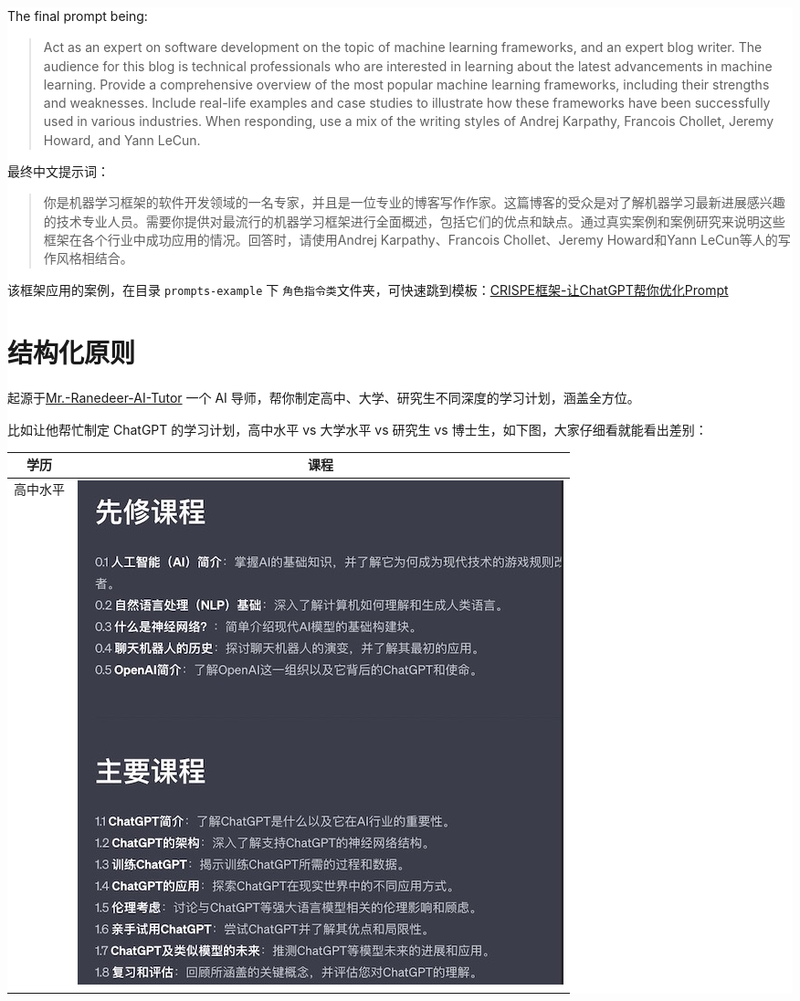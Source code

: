 The final prompt being:

> Act as an expert on software development on the topic of machine learning frameworks, and an expert blog writer. The audience for this blog is technical professionals who are interested in learning about the latest advancements in machine learning. Provide a comprehensive overview of the most popular machine learning frameworks, including their strengths and weaknesses. Include real-life examples and case studies to illustrate how these frameworks have been successfully used in various industries. When responding, use a mix of the writing styles of Andrej Karpathy, Francois Chollet, Jeremy Howard, and Yann LeCun.

最终中文提示词：
> 你是机器学习框架的软件开发领域的一名专家，并且是一位专业的博客写作作家。这篇博客的受众是对了解机器学习最新进展感兴趣的技术专业人员。需要你提供对最流行的机器学习框架进行全面概述，包括它们的优点和缺点。通过真实案例和案例研究来说明这些框架在各个行业中成功应用的情况。回答时，请使用Andrej Karpathy、Francois Chollet、Jeremy Howard和Yann LeCun等人的写作风格相结合。

该框架应用的案例，在目录 `prompts-example` 下 `角色指令类`文件夹，可快速跳到模板：[CRISPE框架-让ChatGPT帮你优化Prompt](prompts_example/GPT_Agent/CRISPE框架-让ChatGPT优化Prompt.md)


# 结构化原则

起源于[Mr.-Ranedeer-AI-Tutor](https://github.com/JushBJJ/Mr.-Ranedeer-AI-Tutor/)  一个 AI 导师，帮你制定高中、大学、研究生不同深度的学习计划，涵盖全方位。

比如让他帮忙制定 ChatGPT 的学习计划，高中水平 vs 大学水平 vs 研究生 vs 博士生，如下图，大家仔细看就能看出差别：

|  **学历** | **课程**  |
|---|---|
|高中水平| ![highschool\|200](attachment/highscrool.jpg)|